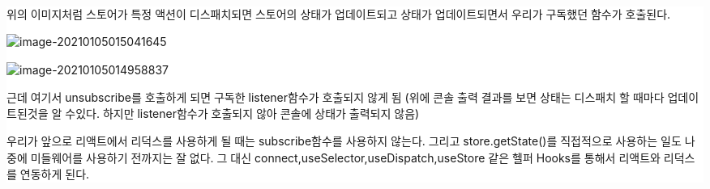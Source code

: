 위의 이미지처럼 스토어가 특정 액션이 디스패치되면 스토어의 상태가 업데이트되고 상태가 업데이트되면서 우리가 구독했던 함수가 호출된다.

![image-20210105015041645](C:\Users\imac\AppData\Roaming\Typora\typora-user-images\image-20210105015041645.png)

![image-20210105014958837](C:\Users\imac\AppData\Roaming\Typora\typora-user-images\image-20210105014958837.png)

근데 여기서 unsubscribe를 호출하게 되면 구독한 listener함수가 호출되지 않게 됨
(위에 콘솔 출력 결과를 보면 상태는 디스패치 할 때마다 업데이트된것을 알 수있다. 하지만 listener함수가 호출되지 않아 콘솔에 상태가 출력되지 않음)

우리가 앞으로 리액트에서 리덕스를 사용하게 될 때는 subscribe함수를 사용하지 않는다. 그리고 store.getState()를 직접적으로 사용하는 일도 나중에 미들웨어를 사용하기 전까지는 잘 없다. 그 대신 connect,useSelector,useDispatch,useStore 같은 헬퍼 Hooks를 통해서 리액트와 리덕스를 연동하게 된다.


